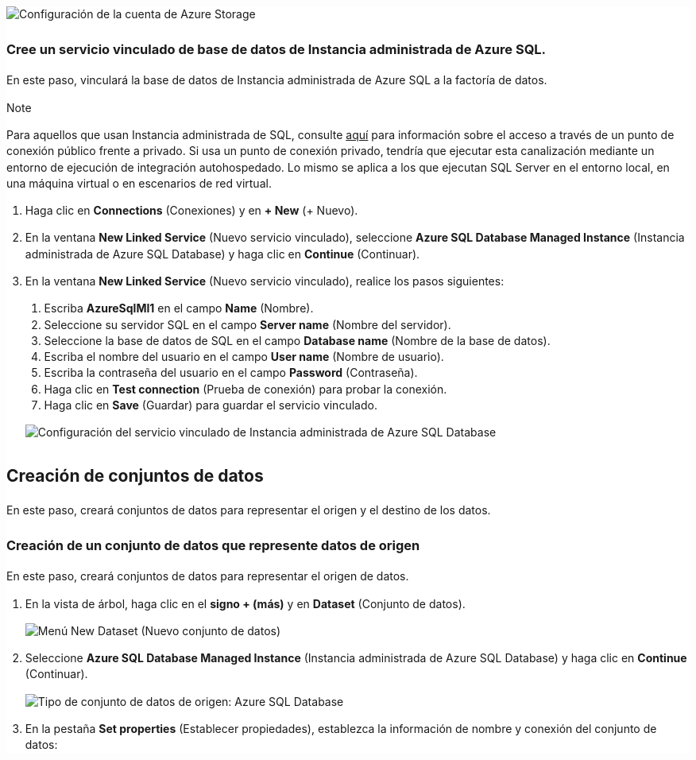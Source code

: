    ![Configuración de la cuenta de Azure Storage](./media/tutorial-incremental-copy-change-data-capture-feature-portal/azure-storage-linked-service-settings.png)


### <a name="create-azure-sql-mi-database-linked-service"></a>Cree un servicio vinculado de base de datos de Instancia administrada de Azure SQL.
En este paso, vinculará la base de datos de Instancia administrada de Azure SQL a la factoría de datos.

> [!NOTE]
> Para aquellos que usan Instancia administrada de SQL, consulte [aquí](./connector-azure-sql-managed-instance.md#prerequisites) para información sobre el acceso a través de un punto de conexión público frente a privado. Si usa un punto de conexión privado, tendría que ejecutar esta canalización mediante un entorno de ejecución de integración autohospedado. Lo mismo se aplica a los que ejecutan SQL Server en el entorno local, en una máquina virtual o en escenarios de red virtual.

1. Haga clic en **Connections** (Conexiones) y en **+ New** (+ Nuevo).
2. En la ventana **New Linked Service** (Nuevo servicio vinculado), seleccione **Azure SQL Database Managed Instance** (Instancia administrada de Azure SQL Database) y haga clic en **Continue** (Continuar).
3. En la ventana **New Linked Service** (Nuevo servicio vinculado), realice los pasos siguientes:

   1. Escriba **AzureSqlMI1** en el campo **Name** (Nombre).
   2. Seleccione su servidor SQL en el campo **Server name** (Nombre del servidor).
   4. Seleccione la base de datos de SQL en el campo **Database name** (Nombre de la base de datos).
   5. Escriba el nombre del usuario en el campo **User name** (Nombre de usuario).
   6. Escriba la contraseña del usuario en el campo **Password** (Contraseña).
   7. Haga clic en **Test connection** (Prueba de conexión) para probar la conexión.
   8. Haga clic en **Save** (Guardar) para guardar el servicio vinculado.

   ![Configuración del servicio vinculado de Instancia administrada de Azure SQL Database](./media/tutorial-incremental-copy-change-data-capture-feature-portal/azure-sql-managed-instance-database-linked-service-settings.png)

## <a name="create-datasets"></a>Creación de conjuntos de datos
En este paso, creará conjuntos de datos para representar el origen y el destino de los datos.

### <a name="create-a-dataset-to-represent-source-data"></a>Creación de un conjunto de datos que represente datos de origen
En este paso, creará conjuntos de datos para representar el origen de datos.

1. En la vista de árbol, haga clic en el **signo + (más)** y en **Dataset** (Conjunto de datos).

   ![Menú New Dataset (Nuevo conjunto de datos)](./media/tutorial-incremental-copy-change-data-capture-feature-portal/new-dataset-menu.png)
2. Seleccione **Azure SQL Database Managed Instance** (Instancia administrada de Azure SQL Database) y haga clic en **Continue** (Continuar).

   ![Tipo de conjunto de datos de origen: Azure SQL Database](./media/tutorial-incremental-copy-change-data-capture-feature-portal/select-azure-sql-database.png)
   
3. En la pestaña **Set properties** (Establecer propiedades), establezca la información de nombre y conexión del conjunto de datos:
 